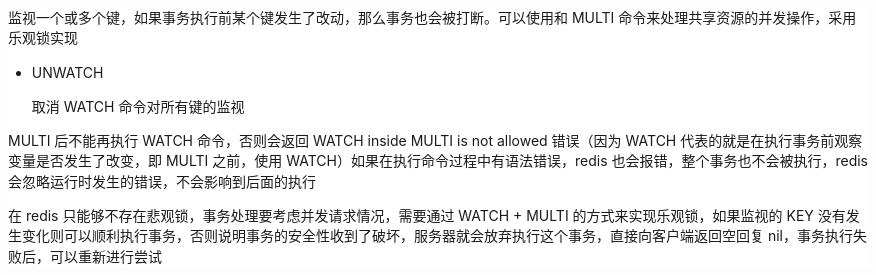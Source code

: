   监视一个或多个键，如果事务执行前某个键发生了改动，那么事务也会被打断。可以使用和 MULTI 命令来处理共享资源的并发操作，采用乐观锁实现

* UNWATCH

  取消 WATCH 命令对所有键的监视

MULTI 后不能再执行 WATCH 命令，否则会返回 WATCH inside MULTI is not allowed 错误（因为 WATCH 代表的就是在执行事务前观察变量是否发生了改变，即 MULTI 之前，使用 WATCH）如果在执行命令过程中有语法错误，redis 也会报错，整个事务也不会被执行，redis 会忽略运行时发生的错误，不会影响到后面的执行

在 redis 只能够不存在悲观锁，事务处理要考虑并发请求情况，需要通过 WATCH + MULTI 的方式来实现乐观锁，如果监视的 KEY 没有发生变化则可以顺利执行事务，否则说明事务的安全性收到了破坏，服务器就会放弃执行这个事务，直接向客户端返回空回复 nil，事务执行失败后，可以重新进行尝试


